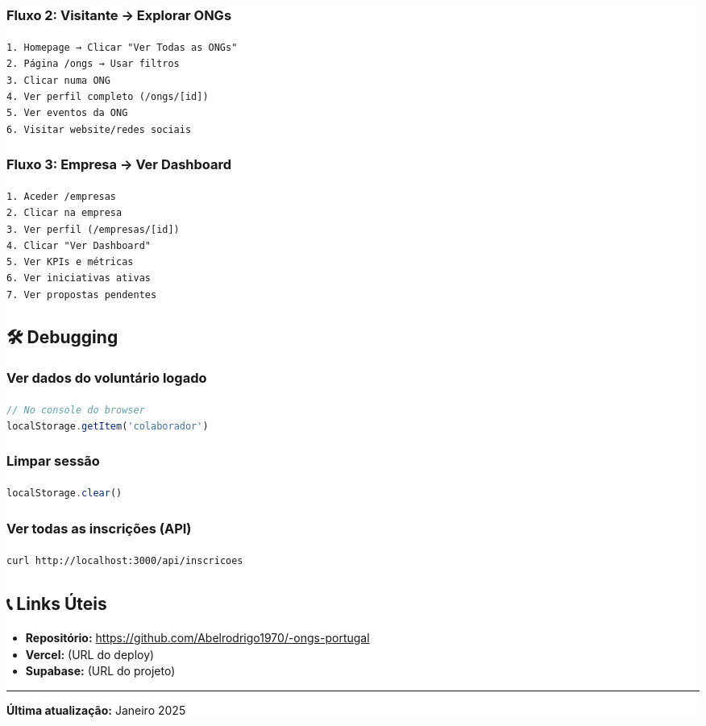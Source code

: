 ### Fluxo 2: Visitante → Explorar ONGs
```
1. Homepage → Clicar "Ver Todas as ONGs"
2. Página /ongs → Usar filtros
3. Clicar numa ONG
4. Ver perfil completo (/ongs/[id])
5. Ver eventos da ONG
6. Visitar website/redes sociais
```

### Fluxo 3: Empresa → Ver Dashboard
```
1. Aceder /empresas
2. Clicar na empresa
3. Ver perfil (/empresas/[id])
4. Clicar "Ver Dashboard"
5. Ver KPIs e métricas
6. Ver iniciativas ativas
7. Ver propostas pendentes
```

## 🛠️ Debugging

### Ver dados do voluntário logado
```javascript
// No console do browser
localStorage.getItem('colaborador')
```

### Limpar sessão
```javascript
localStorage.clear()
```

### Ver todas as inscrições (API)
```bash
curl http://localhost:3000/api/inscricoes
```

## 📞 Links Úteis

- **Repositório:** https://github.com/Abelrodrigo1970/-ongs-portugal
- **Vercel:** (URL do deploy)
- **Supabase:** (URL do projeto)

---

**Última atualização:** Janeiro 2025

